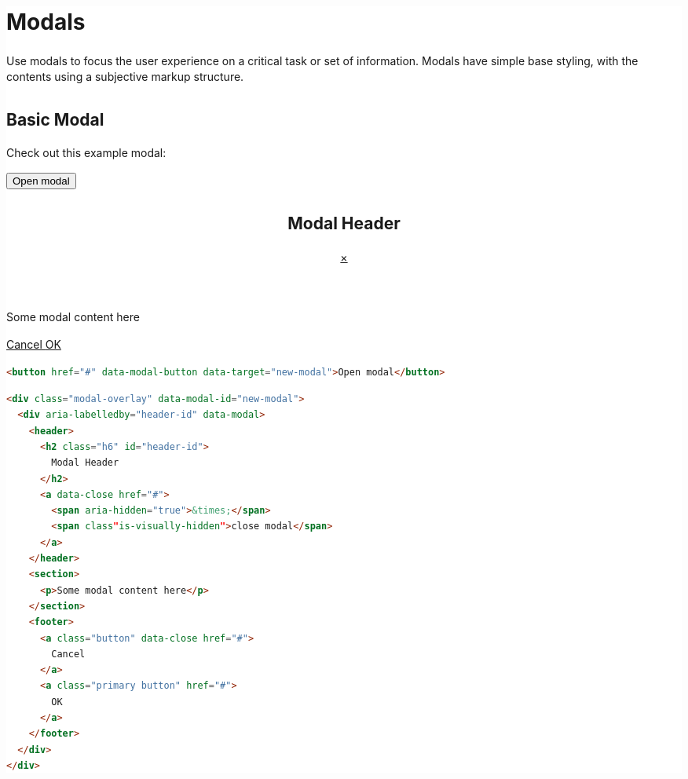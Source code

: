 # Modals

Use modals to focus the user experience on a critical task or set of information. Modals have simple base styling, with the contents using a subjective markup structure.

## Basic Modal

Check out this example modal:

<button href="#" data-modal-button data-target="new-modal">Open modal</button>

<div class="modal-overlay" data-modal-id="new-modal">
  <div class="modal-dialog" aria-labelledby="header-id" data-modal>
    <header>
      <h2 class="h6 has-no-margin-top" id="header-id">
        Modal Header
      </h2>
      <a data-close href="#">
        <span aria-hidden="true">&times;</span>
      </a>
    </header>
    <section>
      <p>Some modal content here</p>
    </section>
    <footer>
      <a class="button" data-close href="#">
        Cancel
      </a>
      <a class="primary button" href="#">
        OK
      </a>
    </footer>
  </div>
</div>

```html
<button href="#" data-modal-button data-target="new-modal">Open modal</button>
```
```html
<div class="modal-overlay" data-modal-id="new-modal">
  <div aria-labelledby="header-id" data-modal>
    <header>
      <h2 class="h6" id="header-id">
        Modal Header
      </h2>
      <a data-close href="#">
        <span aria-hidden="true">&times;</span>
        <span class"is-visually-hidden">close modal</span>
      </a>
    </header>
    <section>
      <p>Some modal content here</p>
    </section>
    <footer>
      <a class="button" data-close href="#">
        Cancel
      </a>
      <a class="primary button" href="#">
        OK
      </a>
    </footer>
  </div>
</div>
```
